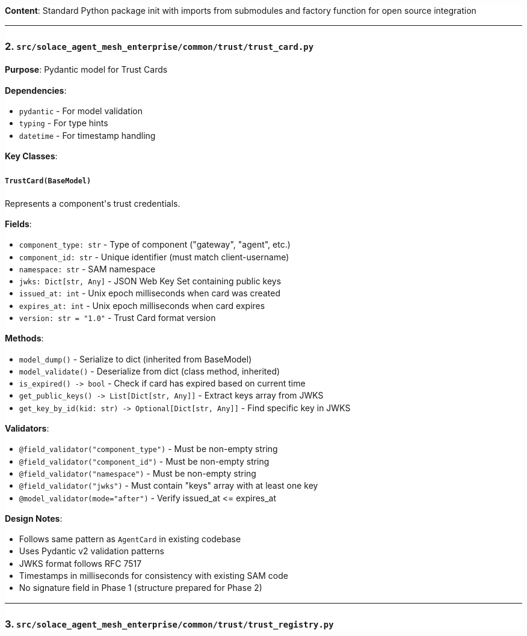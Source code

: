 **Content**: Standard Python package init with imports from submodules and factory function for open source integration

---

### 2. `src/solace_agent_mesh_enterprise/common/trust/trust_card.py`

**Purpose**: Pydantic model for Trust Cards

**Dependencies**:
- `pydantic` - For model validation
- `typing` - For type hints
- `datetime` - For timestamp handling

**Key Classes**:

#### `TrustCard(BaseModel)`
Represents a component's trust credentials.

**Fields**:
- `component_type: str` - Type of component ("gateway", "agent", etc.)
- `component_id: str` - Unique identifier (must match client-username)
- `namespace: str` - SAM namespace
- `jwks: Dict[str, Any]` - JSON Web Key Set containing public keys
- `issued_at: int` - Unix epoch milliseconds when card was created
- `expires_at: int` - Unix epoch milliseconds when card expires
- `version: str = "1.0"` - Trust Card format version

**Methods**:
- `model_dump()` - Serialize to dict (inherited from BaseModel)
- `model_validate()` - Deserialize from dict (class method, inherited)
- `is_expired() -> bool` - Check if card has expired based on current time
- `get_public_keys() -> List[Dict[str, Any]]` - Extract keys array from JWKS
- `get_key_by_id(kid: str) -> Optional[Dict[str, Any]]` - Find specific key in JWKS

**Validators**:
- `@field_validator("component_type")` - Must be non-empty string
- `@field_validator("component_id")` - Must be non-empty string
- `@field_validator("namespace")` - Must be non-empty string
- `@field_validator("jwks")` - Must contain "keys" array with at least one key
- `@model_validator(mode="after")` - Verify issued_at <= expires_at

**Design Notes**:
- Follows same pattern as `AgentCard` in existing codebase
- Uses Pydantic v2 validation patterns
- JWKS format follows RFC 7517
- Timestamps in milliseconds for consistency with existing SAM code
- No signature field in Phase 1 (structure prepared for Phase 2)

---

### 3. `src/solace_agent_mesh_enterprise/common/trust/trust_registry.py`

